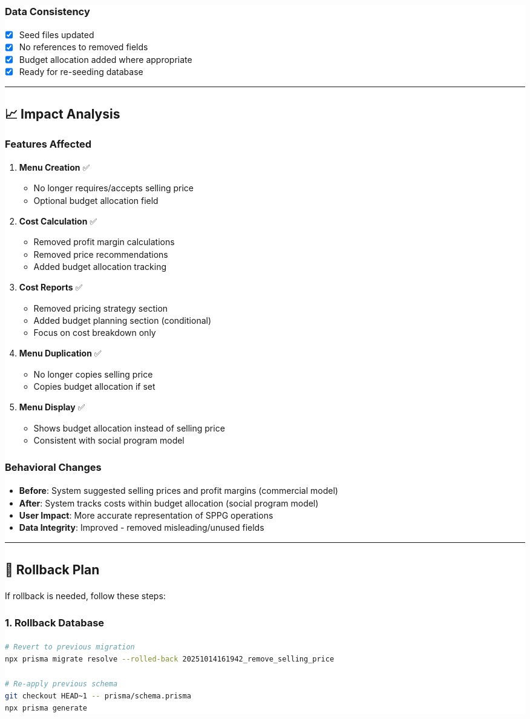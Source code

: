 ### Data Consistency
- [x] Seed files updated
- [x] No references to removed fields
- [x] Budget allocation added where appropriate
- [x] Ready for re-seeding database

---

## 📈 Impact Analysis

### Features Affected
1. **Menu Creation** ✅ 
   - No longer requires/accepts selling price
   - Optional budget allocation field
   
2. **Cost Calculation** ✅ 
   - Removed profit margin calculations
   - Removed price recommendations
   - Added budget allocation tracking
   
3. **Cost Reports** ✅ 
   - Removed pricing strategy section
   - Added budget planning section (conditional)
   - Focus on cost breakdown only
   
4. **Menu Duplication** ✅ 
   - No longer copies selling price
   - Copies budget allocation if set
   
5. **Menu Display** ✅ 
   - Shows budget allocation instead of selling price
   - Consistent with social program model

### Behavioral Changes
- **Before**: System suggested selling prices and profit margins (commercial model)
- **After**: System tracks costs within budget allocation (social program model)
- **User Impact**: More accurate representation of SPPG operations
- **Data Integrity**: Improved - removed misleading/unused fields

---

## 🔄 Rollback Plan

If rollback is needed, follow these steps:

### 1. Rollback Database
```bash
# Revert to previous migration
npx prisma migrate resolve --rolled-back 20251014161942_remove_selling_price

# Re-apply previous schema
git checkout HEAD~1 -- prisma/schema.prisma
npx prisma generate
```
